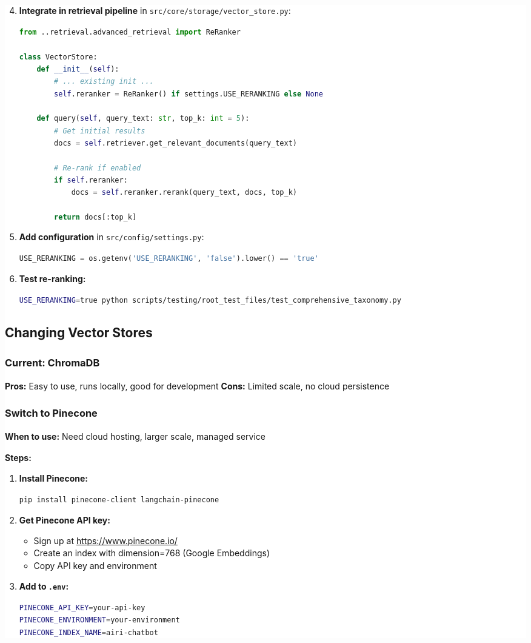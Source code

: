 4. **Integrate in retrieval pipeline** in `src/core/storage/vector_store.py`:
   ```python
   from ..retrieval.advanced_retrieval import ReRanker

   class VectorStore:
       def __init__(self):
           # ... existing init ...
           self.reranker = ReRanker() if settings.USE_RERANKING else None

       def query(self, query_text: str, top_k: int = 5):
           # Get initial results
           docs = self.retriever.get_relevant_documents(query_text)

           # Re-rank if enabled
           if self.reranker:
               docs = self.reranker.rerank(query_text, docs, top_k)

           return docs[:top_k]
   ```

5. **Add configuration** in `src/config/settings.py`:
   ```python
   USE_RERANKING = os.getenv('USE_RERANKING', 'false').lower() == 'true'
   ```

6. **Test re-ranking:**
   ```bash
   USE_RERANKING=true python scripts/testing/root_test_files/test_comprehensive_taxonomy.py
   ```

## Changing Vector Stores

### Current: ChromaDB

**Pros:** Easy to use, runs locally, good for development
**Cons:** Limited scale, no cloud persistence

### Switch to Pinecone

**When to use:** Need cloud hosting, larger scale, managed service

**Steps:**

1. **Install Pinecone:**
   ```bash
   pip install pinecone-client langchain-pinecone
   ```

2. **Get Pinecone API key:**
   - Sign up at https://www.pinecone.io/
   - Create an index with dimension=768 (Google Embeddings)
   - Copy API key and environment

3. **Add to `.env`:**
   ```bash
   PINECONE_API_KEY=your-api-key
   PINECONE_ENVIRONMENT=your-environment
   PINECONE_INDEX_NAME=airi-chatbot
   ```
